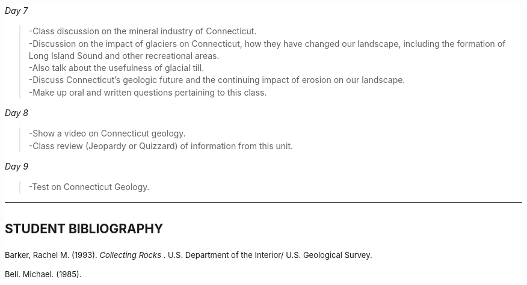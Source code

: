  <p>
  <i>
   Day 7
  </i>
 </p>
<blockquote>
  <dl>
   <dt>
    -Class discussion on the mineral industry of Connecticut.
    <dt>
     -Discussion on the impact of glaciers on Connecticut, how they have changed our landscape, including the formation of Long Island Sound and other recreational areas.
     <dt>
      -Also talk about the usefulness of glacial till.
      <dt>
       -Discuss Connecticut’s geologic future and the continuing impact of erosion on our landscape.
       <dt>
        -Make up oral and written questions pertaining to this class.
       </dt>
      </dt>
     </dt>
    </dt>
   </dt>
  </dl>
 </blockquote>
 <p>
  <i>
   Day 8
  </i>
 </p>
<blockquote>
  <dl>
   <dt>
    -Show a video on Connecticut geology.
    <dt>
     -Class review (Jeopardy or Quizzard) of information from this unit.
    </dt>
   </dt>
  </dl>
 </blockquote>
 <p>
  <i>
   Day 9
  </i>
 </p>
<blockquote>
  <dl>
   <dt>
    -Test on Connecticut Geology.
   </dt>
  </dl>
 </blockquote>
 <hr/>
 <h2>
  STUDENT BIBLIOGRAPHY
 </h2>
 <font size="-1">
  Barker, Rachel M. (1993).
  <i>
   Collecting Rocks
  </i>
  . U.S. Department of the Interior/ U.S. Geological Survey.
  <p>
   Bell. Michael. (1985).